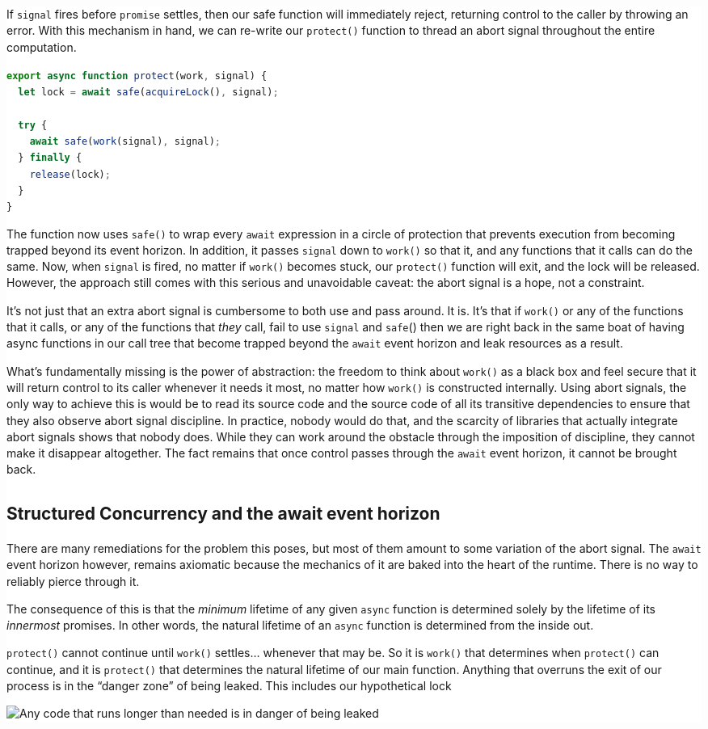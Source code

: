 If `signal` fires before `promise` settles, then our safe function will immediately reject, returning control to the caller by throwing an error. With this mechanism in hand, we can re-write our `protect()` function to thread an abort signal throughout the entire computation.

```jsx
export async function protect(work, signal) {
  let lock = await safe(acquireLock(), signal);

  try {
    await safe(work(signal), signal);
  } finally {
    release(lock);
  }
}
```

The function now uses `safe()` to wrap every `await` expression in a circle of protection that prevents execution from becoming trapped beyond its event horizon. In addition, it passes `signal` down to `work()` so that it, and any functions that it calls can do the same. Now, when `signal` is fired, no matter if `work()` becomes stuck, our `protect()` function will exit, and the lock will be released. However, the approach still comes with this serious and unavoidable caveat: the abort signal is a hope, not a constraint.

It’s not just that an extra abort signal is cumbersome to both use and pass around. It is. It’s that if `work()` or any of the functions that it calls, or any of the functions that *they* call, fail to use `signal` and `safe`() then we are right back in the same boat of having async functions in our call tree that become trapped beyond the `await` event horizon and leak resources as a result.

What’s fundamentally missing is the power of abstraction: the freedom to think about `work()` as a black box and feel secure that it will return control to its caller whenever it needs it most, no matter how `work()` is constructed internally. Using abort signals, the only way to achieve this is would be to read its source code and the source code of all its transitive dependencies to ensure that they also observe abort signal discipline. In practice, nobody would do that, and the scarcity of libraries that actually integrate abort signals shows that nobody does. While they can work around the obstacle through the imposition of discipline, they cannot make it disappear altogether. The fact remains that once control passes through the `await` event horizon, it cannot be brought back.

## Structured Concurrency and the await event horizon

There are many remediations for the problem this poses, but most of them amount to some variation of the abort signal. The `await` event horizon however, remains axiomatic because the mechanics of it are baked into the heart of the runtime. There is no way to reliably pierce through it.

The consequence of this is that the *minimum* lifetime of any given `async` function is determined solely by the lifetime of its *innermost* promises. In other words, the natural lifetime of an `async` function is determined from the inside out.

`protect()` cannot continue until `work()` settles… whenever that may be. So it is `work()` that determines when `protect()` can continue, and it is `protect()` that determines the natural lifetime of our main function. Anything that overruns the exit of our process is in the “danger zone” of being leaked. This includes our hypothetical lock

![Any code that runs longer than needed is in danger of being leaked](/img/2023-12-11-await-event-horizon/leak-zone.png)
